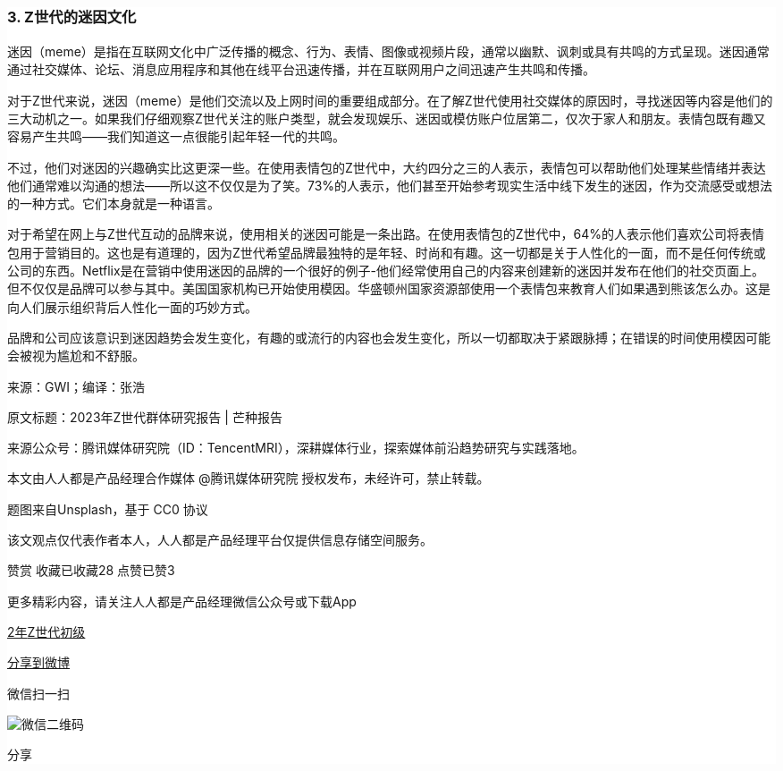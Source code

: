 ### 3\. Z世代的迷因文化

迷因（meme）是指在互联网文化中广泛传播的概念、行为、表情、图像或视频片段，通常以幽默、讽刺或具有共鸣的方式呈现。迷因通常通过社交媒体、论坛、消息应用程序和其他在线平台迅速传播，并在互联网用户之间迅速产生共鸣和传播。

对于Z世代来说，迷因（meme）是他们交流以及上网时间的重要组成部分。在了解Z世代使用社交媒体的原因时，寻找迷因等内容是他们的三大动机之一。如果我们仔细观察Z世代关注的账户类型，就会发现娱乐、迷因或模仿账户位居第二，仅次于家人和朋友。表情包既有趣又容易产生共鸣——我们知道这一点很能引起年轻一代的共鸣。

不过，他们对迷因的兴趣确实比这更深一些。在使用表情包的Z世代中，大约四分之三的人表示，表情包可以帮助他们处理某些情绪并表达他们通常难以沟通的想法——所以这不仅仅是为了笑。73%的人表示，他们甚至开始参考现实生活中线下发生的迷因，作为交流感受或想法的一种方式。它们本身就是一种语言。

对于希望在网上与Z世代互动的品牌来说，使用相关的迷因可能是一条出路。在使用表情包的Z世代中，64%的人表示他们喜欢公司将表情包用于营销目的。这也是有道理的，因为Z世代希望品牌最独特的是年轻、时尚和有趣。这一切都是关于人性化的一面，而不是任何传统或公司的东西。Netflix是在营销中使用迷因的品牌的一个很好的例子-他们经常使用自己的内容来创建新的迷因并发布在他们的社交页面上。但不仅仅是品牌可以参与其中。美国国家机构已开始使用模因。华盛顿州国家资源部使用一个表情包来教育人们如果遇到熊该怎么办。这是向人们展示组织背后人性化一面的巧妙方式。

品牌和公司应该意识到迷因趋势会发生变化，有趣的或流行的内容也会发生变化，所以一切都取决于紧跟脉搏；在错误的时间使用模因可能会被视为尴尬和不舒服。

来源：GWI；编译：张浩

原文标题：2023年Z世代群体研究报告 | 芒种报告

来源公众号：腾讯媒体研究院（ID：TencentMRI），深耕媒体行业，探索媒体前沿趋势研究与实践落地。

本文由人人都是产品经理合作媒体 @腾讯媒体研究院 授权发布，未经许可，禁止转载。

题图来自Unsplash，基于 CC0 协议

该文观点仅代表作者本人，人人都是产品经理平台仅提供信息存储空间服务。

赞赏 收藏已收藏28 点赞已赞3

更多精彩内容，请关注人人都是产品经理微信公众号或下载App

[2年](https://www.woshipm.com/tag/2%e5%b9%b4)[Z世代](https://www.woshipm.com/tag/z%e4%b8%96%e4%bb%a3)[初级](https://www.woshipm.com/tag/%e5%88%9d%e7%ba%a7)

[分享到微博](https://service.weibo.com/share/share.php?appkey=2775287854&title=2023年Z世代群体研究报告&url=https://www.woshipm.com/user-research/5884318.html&pic=https://image.woshipm.com/2023/04/13/1013b000-d9ea-11ed-a8b0-00163e0b5ff3.jpg)

微信扫一扫

![微信二维码](https://api.pwmqr.com/qrcode/create/?url=https://www.woshipm.com/user-research/5884318.html)

分享